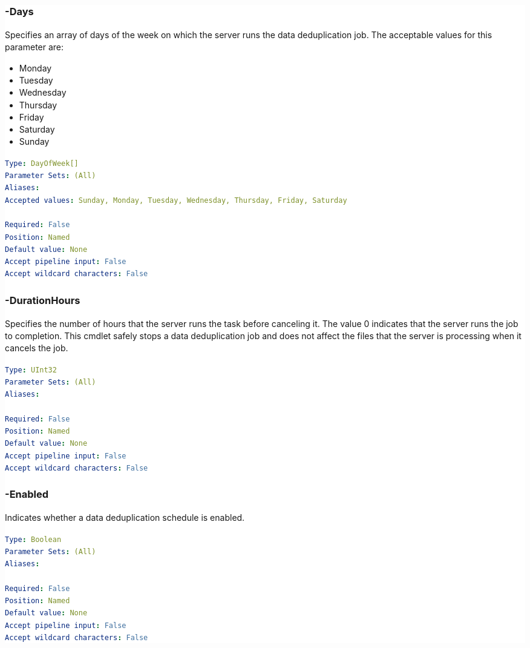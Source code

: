 ### -Days
Specifies an array of days of the week on which the server runs the data deduplication job.
The acceptable values for this parameter are:

- Monday
- Tuesday
- Wednesday
- Thursday
- Friday
- Saturday
- Sunday

```yaml
Type: DayOfWeek[]
Parameter Sets: (All)
Aliases: 
Accepted values: Sunday, Monday, Tuesday, Wednesday, Thursday, Friday, Saturday

Required: False
Position: Named
Default value: None
Accept pipeline input: False
Accept wildcard characters: False
```

### -DurationHours
Specifies the number of hours that the server runs the task before canceling it.
The value 0 indicates that the server runs the job to completion.
This cmdlet safely stops a data deduplication job and does not affect the files that the server is processing when it cancels the job.

```yaml
Type: UInt32
Parameter Sets: (All)
Aliases: 

Required: False
Position: Named
Default value: None
Accept pipeline input: False
Accept wildcard characters: False
```

### -Enabled
Indicates whether a data deduplication schedule is enabled.

```yaml
Type: Boolean
Parameter Sets: (All)
Aliases: 

Required: False
Position: Named
Default value: None
Accept pipeline input: False
Accept wildcard characters: False
```
